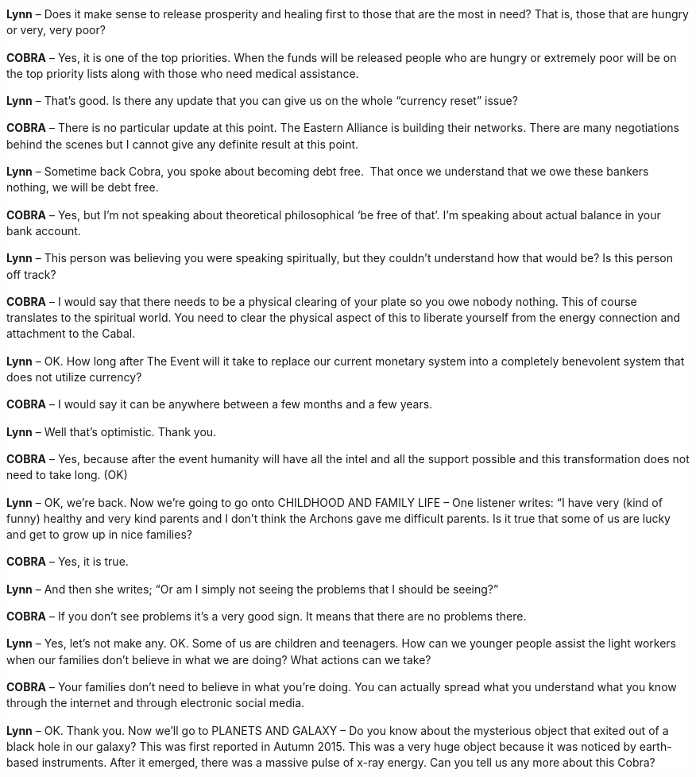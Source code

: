 **Lynn** – Does it make sense to release prosperity and healing first to those that are the most in need? That is, those that are hungry or very, very poor?

**COBRA** – Yes, it is one of the top priorities. When the funds will be released people who are hungry or extremely poor will be on the top priority lists along with those who need medical assistance.

**Lynn** – That’s good. Is there any update that you can give us on the whole “currency reset” issue?

**COBRA** – There is no particular update at this point. The Eastern Alliance is building their networks. There are many negotiations behind the scenes but I cannot give any definite result at this point.

**Lynn** – Sometime back Cobra, you spoke about becoming debt free.  That once we understand that we owe these bankers nothing, we will be debt free.

**COBRA** – Yes, but I’m not speaking about theoretical philosophical ‘be free of that’. I’m speaking about actual balance in your bank account.

**Lynn** – This person was believing you were speaking spiritually, but they couldn’t understand how that would be? Is this person off track?

**COBRA** – I would say that there needs to be a physical clearing of your plate so you owe nobody nothing. This of course translates to the spiritual world. You need to clear the physical aspect of this to liberate yourself from the energy connection and attachment to the Cabal.

**Lynn** – OK. How long after The Event will it take to replace our current monetary system into a completely benevolent system that does not utilize currency?

**COBRA** – I would say it can be anywhere between a few months and a few years.

**Lynn** – Well that’s optimistic. Thank you.

**COBRA** – Yes, because after the event humanity will have all the intel and all the support possible and this transformation does not need to take long. (OK)

**Lynn** – OK, we’re back. Now we’re going to go onto CHILDHOOD AND FAMILY LIFE – One listener writes: “I have very (kind of funny) healthy and very kind parents and I don’t think the Archons gave me difficult parents. Is it true that some of us are lucky and get to grow up in nice families?

**COBRA** – Yes, it is true.

**Lynn** – And then she writes; “Or am I simply not seeing the problems that I should be seeing?”

**COBRA** – If you don’t see problems it’s a very good sign. It means that there are no problems there.

**Lynn** – Yes, let’s not make any. OK. Some of us are children and teenagers. How can we younger people assist the light workers when our families don’t believe in what we are doing? What actions can we take?

**COBRA** – Your families don’t need to believe in what you’re doing. You can actually spread what you understand what you know through the internet and through electronic social media.

**Lynn** – OK. Thank you. Now we’ll go to PLANETS AND GALAXY – Do you know about the mysterious object that exited out of a black hole in our galaxy? This was first reported in Autumn 2015\. This was a very huge object because it was noticed by earth-based instruments. After it emerged, there was a massive pulse of x-ray energy. Can you tell us any more about this Cobra?
